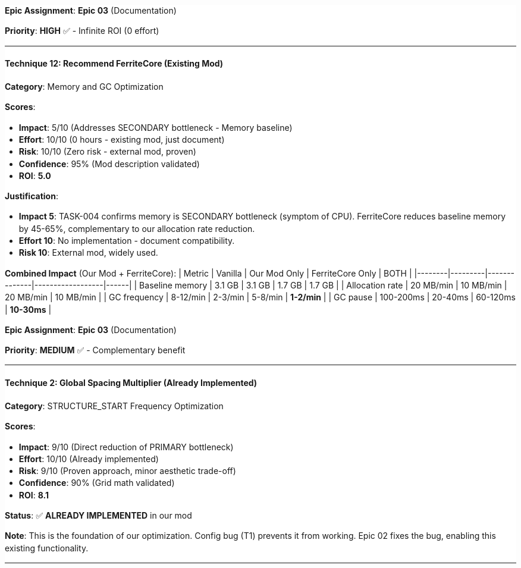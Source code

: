 **Epic Assignment**: **Epic 03** (Documentation)

**Priority**: **HIGH** ✅ - Infinite ROI (0 effort)

---

#### Technique 12: Recommend FerriteCore (Existing Mod)

**Category**: Memory and GC Optimization

**Scores**:
- **Impact**: 5/10 (Addresses SECONDARY bottleneck - Memory baseline)
- **Effort**: 10/10 (0 hours - existing mod, just document)
- **Risk**: 10/10 (Zero risk - external mod, proven)
- **Confidence**: 95% (Mod description validated)
- **ROI**: **5.0**

**Justification**:
- **Impact 5**: TASK-004 confirms memory is SECONDARY bottleneck (symptom of CPU). FerriteCore reduces baseline memory by 45-65%, complementary to our allocation rate reduction.
- **Effort 10**: No implementation - document compatibility.
- **Risk 10**: External mod, widely used.

**Combined Impact** (Our Mod + FerriteCore):
| Metric | Vanilla | Our Mod Only | FerriteCore Only | BOTH |
|--------|---------|--------------|------------------|------|
| Baseline memory | 3.1 GB | 3.1 GB | 1.7 GB | 1.7 GB |
| Allocation rate | 20 MB/min | 10 MB/min | 20 MB/min | 10 MB/min |
| GC frequency | 8-12/min | 2-3/min | 5-8/min | **1-2/min** |
| GC pause | 100-200ms | 20-40ms | 60-120ms | **10-30ms** |

**Epic Assignment**: **Epic 03** (Documentation)

**Priority**: **MEDIUM** ✅ - Complementary benefit

---

#### Technique 2: Global Spacing Multiplier (Already Implemented)

**Category**: STRUCTURE_START Frequency Optimization

**Scores**:
- **Impact**: 9/10 (Direct reduction of PRIMARY bottleneck)
- **Effort**: 10/10 (Already implemented)
- **Risk**: 9/10 (Proven approach, minor aesthetic trade-off)
- **Confidence**: 90% (Grid math validated)
- **ROI**: **8.1**

**Status**: ✅ **ALREADY IMPLEMENTED** in our mod

**Note**: This is the foundation of our optimization. Config bug (T1) prevents it from working. Epic 02 fixes the bug, enabling this existing functionality.

---